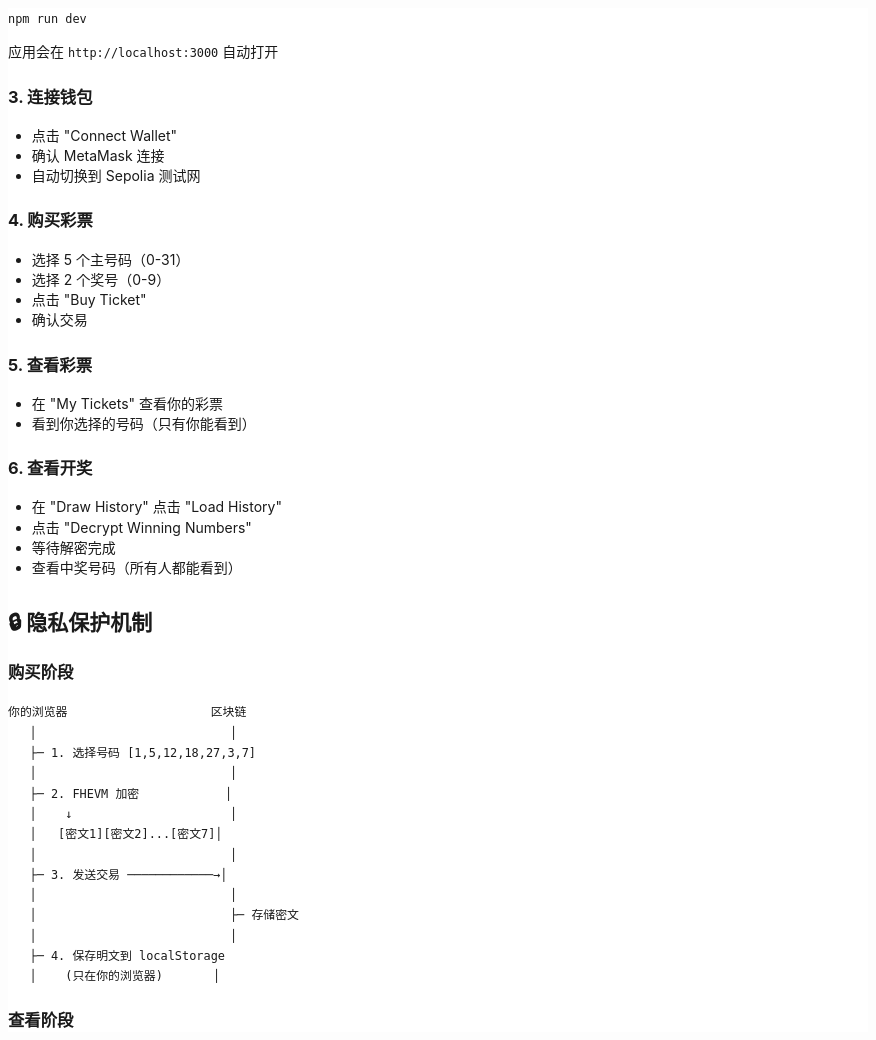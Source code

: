 ```bash
npm run dev
```

应用会在 `http://localhost:3000` 自动打开

### 3. 连接钱包

- 点击 "Connect Wallet"
- 确认 MetaMask 连接
- 自动切换到 Sepolia 测试网

### 4. 购买彩票

- 选择 5 个主号码（0-31）
- 选择 2 个奖号（0-9）
- 点击 "Buy Ticket"
- 确认交易

### 5. 查看彩票

- 在 "My Tickets" 查看你的彩票
- 看到你选择的号码（只有你能看到）

### 6. 查看开奖

- 在 "Draw History" 点击 "Load History"
- 点击 "Decrypt Winning Numbers"
- 等待解密完成
- 查看中奖号码（所有人都能看到）

## 🔒 隐私保护机制

### 购买阶段

```
你的浏览器                    区块链
   │                           │
   ├─ 1. 选择号码 [1,5,12,18,27,3,7]
   │                           │
   ├─ 2. FHEVM 加密            │
   │    ↓                      │
   │   [密文1][密文2]...[密文7]│
   │                           │
   ├─ 3. 发送交易 ────────────→│
   │                           │
   │                           ├─ 存储密文
   │                           │
   ├─ 4. 保存明文到 localStorage
   │    (只在你的浏览器)       │
```

### 查看阶段
